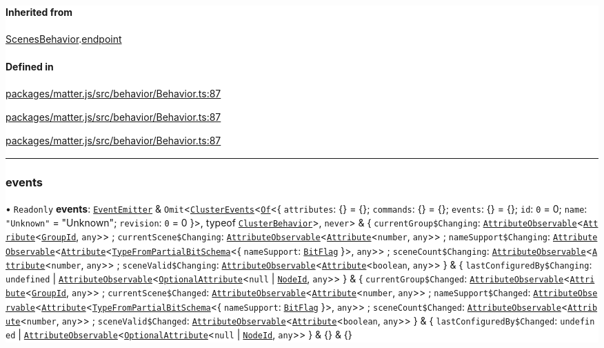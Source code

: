 #### Inherited from

[ScenesBehavior](../interfaces/behavior_definitions_scenes_export.ScenesBehavior-1.md).[endpoint](../interfaces/behavior_definitions_scenes_export.ScenesBehavior-1.md#endpoint)

#### Defined in

[packages/matter.js/src/behavior/Behavior.ts:87](https://github.com/project-chip/matter.js/blob/5f71eedebdb9fa54338bde320c311bb359b7455d/packages/matter.js/src/behavior/Behavior.ts#L87)

[packages/matter.js/src/behavior/Behavior.ts:87](https://github.com/project-chip/matter.js/blob/5f71eedebdb9fa54338bde320c311bb359b7455d/packages/matter.js/src/behavior/Behavior.ts#L87)

[packages/matter.js/src/behavior/Behavior.ts:87](https://github.com/project-chip/matter.js/blob/5f71eedebdb9fa54338bde320c311bb359b7455d/packages/matter.js/src/behavior/Behavior.ts#L87)

___

### events

• `Readonly` **events**: [`EventEmitter`](util_export.EventEmitter-1.md) & `Omit`\<[`ClusterEvents`](../modules/behavior_cluster_export.md#clusterevents)\<[`Of`](../interfaces/cluster_export.ClusterType.Of.md)\<\{ `attributes`: {} = \{}; `commands`: {} = \{}; `events`: {} = \{}; `id`: ``0`` = 0; `name`: ``"Unknown"`` = "Unknown"; `revision`: ``0`` = 0 }\>, typeof [`ClusterBehavior`](../modules/behavior_cluster_export.ClusterBehavior.md)\>, `never`\> & \{ `currentGroup$Changing`: [`AttributeObservable`](../modules/behavior_cluster_export.ClusterEvents.md#attributeobservable)\<[`Attribute`](../interfaces/cluster_export.Attribute.md)\<[`GroupId`](../modules/datatype_export.md#groupid), `any`\>\> ; `currentScene$Changing`: [`AttributeObservable`](../modules/behavior_cluster_export.ClusterEvents.md#attributeobservable)\<[`Attribute`](../interfaces/cluster_export.Attribute.md)\<`number`, `any`\>\> ; `nameSupport$Changing`: [`AttributeObservable`](../modules/behavior_cluster_export.ClusterEvents.md#attributeobservable)\<[`Attribute`](../interfaces/cluster_export.Attribute.md)\<[`TypeFromPartialBitSchema`](../modules/schema_export.md#typefrompartialbitschema)\<\{ `nameSupport`: [`BitFlag`](../modules/schema_export.md#bitflag)  }\>, `any`\>\> ; `sceneCount$Changing`: [`AttributeObservable`](../modules/behavior_cluster_export.ClusterEvents.md#attributeobservable)\<[`Attribute`](../interfaces/cluster_export.Attribute.md)\<`number`, `any`\>\> ; `sceneValid$Changing`: [`AttributeObservable`](../modules/behavior_cluster_export.ClusterEvents.md#attributeobservable)\<[`Attribute`](../interfaces/cluster_export.Attribute.md)\<`boolean`, `any`\>\>  } & \{ `lastConfiguredBy$Changing`: `undefined` \| [`AttributeObservable`](../modules/behavior_cluster_export.ClusterEvents.md#attributeobservable)\<[`OptionalAttribute`](../interfaces/cluster_export.OptionalAttribute.md)\<``null`` \| [`NodeId`](../modules/datatype_export.md#nodeid), `any`\>\>  } & \{ `currentGroup$Changed`: [`AttributeObservable`](../modules/behavior_cluster_export.ClusterEvents.md#attributeobservable)\<[`Attribute`](../interfaces/cluster_export.Attribute.md)\<[`GroupId`](../modules/datatype_export.md#groupid), `any`\>\> ; `currentScene$Changed`: [`AttributeObservable`](../modules/behavior_cluster_export.ClusterEvents.md#attributeobservable)\<[`Attribute`](../interfaces/cluster_export.Attribute.md)\<`number`, `any`\>\> ; `nameSupport$Changed`: [`AttributeObservable`](../modules/behavior_cluster_export.ClusterEvents.md#attributeobservable)\<[`Attribute`](../interfaces/cluster_export.Attribute.md)\<[`TypeFromPartialBitSchema`](../modules/schema_export.md#typefrompartialbitschema)\<\{ `nameSupport`: [`BitFlag`](../modules/schema_export.md#bitflag)  }\>, `any`\>\> ; `sceneCount$Changed`: [`AttributeObservable`](../modules/behavior_cluster_export.ClusterEvents.md#attributeobservable)\<[`Attribute`](../interfaces/cluster_export.Attribute.md)\<`number`, `any`\>\> ; `sceneValid$Changed`: [`AttributeObservable`](../modules/behavior_cluster_export.ClusterEvents.md#attributeobservable)\<[`Attribute`](../interfaces/cluster_export.Attribute.md)\<`boolean`, `any`\>\>  } & \{ `lastConfiguredBy$Changed`: `undefined` \| [`AttributeObservable`](../modules/behavior_cluster_export.ClusterEvents.md#attributeobservable)\<[`OptionalAttribute`](../interfaces/cluster_export.OptionalAttribute.md)\<``null`` \| [`NodeId`](../modules/datatype_export.md#nodeid), `any`\>\>  } & {} & {}
